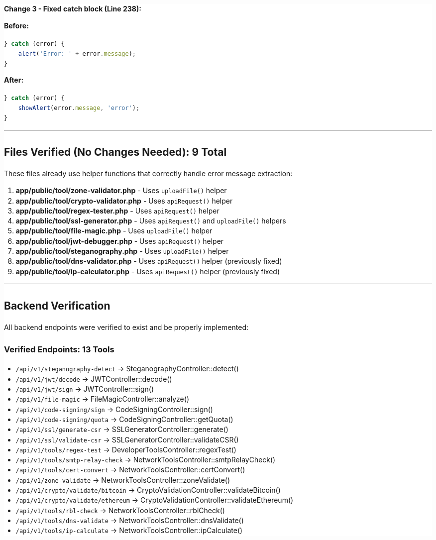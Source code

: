 **Change 3 - Fixed catch block (Line 238):**

**Before:**
```javascript
} catch (error) {
    alert('Error: ' + error.message);
}
```

**After:**
```javascript
} catch (error) {
    showAlert(error.message, 'error');
}
```

---

## Files Verified (No Changes Needed): 9 Total

These files already use helper functions that correctly handle error message extraction:

1. **app/public/tool/zone-validator.php** - Uses `uploadFile()` helper
2. **app/public/tool/crypto-validator.php** - Uses `apiRequest()` helper
3. **app/public/tool/regex-tester.php** - Uses `apiRequest()` helper
4. **app/public/tool/ssl-generator.php** - Uses `apiRequest()` and `uploadFile()` helpers
5. **app/public/tool/file-magic.php** - Uses `uploadFile()` helper
6. **app/public/tool/jwt-debugger.php** - Uses `apiRequest()` helper
7. **app/public/tool/steganography.php** - Uses `uploadFile()` helper
8. **app/public/tool/dns-validator.php** - Uses `apiRequest()` helper (previously fixed)
9. **app/public/tool/ip-calculator.php** - Uses `apiRequest()` helper (previously fixed)

---

## Backend Verification

All backend endpoints were verified to exist and be properly implemented:

### Verified Endpoints: 13 Tools
- `/api/v1/steganography-detect` → SteganographyController::detect()
- `/api/v1/jwt/decode` → JWTController::decode()
- `/api/v1/jwt/sign` → JWTController::sign()
- `/api/v1/file-magic` → FileMagicController::analyze()
- `/api/v1/code-signing/sign` → CodeSigningController::sign()
- `/api/v1/code-signing/quota` → CodeSigningController::getQuota()
- `/api/v1/ssl/generate-csr` → SSLGeneratorController::generate()
- `/api/v1/ssl/validate-csr` → SSLGeneratorController::validateCSR()
- `/api/v1/tools/regex-test` → DeveloperToolsController::regexTest()
- `/api/v1/tools/smtp-relay-check` → NetworkToolsController::smtpRelayCheck()
- `/api/v1/tools/cert-convert` → NetworkToolsController::certConvert()
- `/api/v1/zone-validate` → NetworkToolsController::zoneValidate()
- `/api/v1/crypto/validate/bitcoin` → CryptoValidationController::validateBitcoin()
- `/api/v1/crypto/validate/ethereum` → CryptoValidationController::validateEthereum()
- `/api/v1/tools/rbl-check` → NetworkToolsController::rblCheck()
- `/api/v1/tools/dns-validate` → NetworkToolsController::dnsValidate()
- `/api/v1/tools/ip-calculate` → NetworkToolsController::ipCalculate()
